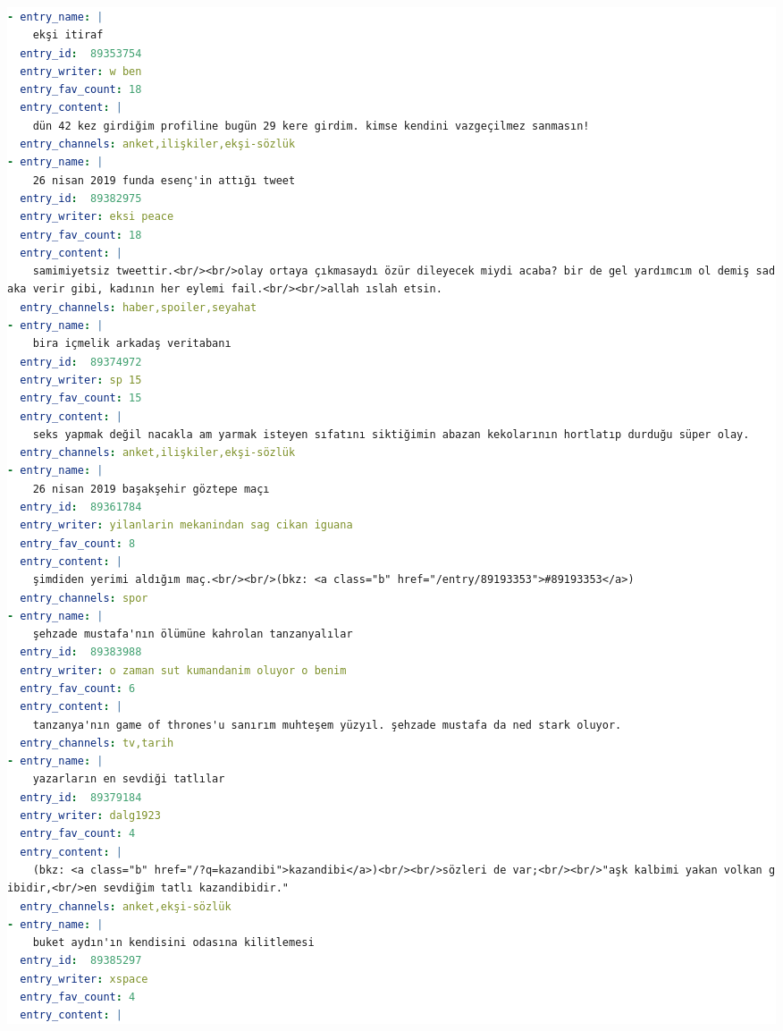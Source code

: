 ```yaml
- entry_name: |
    ekşi itiraf
  entry_id:  89353754
  entry_writer: w ben
  entry_fav_count: 18
  entry_content: |
    dün 42 kez girdiğim profiline bugün 29 kere girdim. kimse kendini vazgeçilmez sanmasın!
  entry_channels: anket,ilişkiler,ekşi-sözlük
- entry_name: |
    26 nisan 2019 funda esenç'in attığı tweet
  entry_id:  89382975
  entry_writer: eksi peace
  entry_fav_count: 18
  entry_content: |
    samimiyetsiz tweettir.<br/><br/>olay ortaya çıkmasaydı özür dileyecek miydi acaba? bir de gel yardımcım ol demiş sadaka verir gibi, kadının her eylemi fail.<br/><br/>allah ıslah etsin.
  entry_channels: haber,spoiler,seyahat
- entry_name: |
    bira içmelik arkadaş veritabanı
  entry_id:  89374972
  entry_writer: sp 15
  entry_fav_count: 15
  entry_content: |
    seks yapmak değil nacakla am yarmak isteyen sıfatını siktiğimin abazan kekolarının hortlatıp durduğu süper olay.
  entry_channels: anket,ilişkiler,ekşi-sözlük
- entry_name: |
    26 nisan 2019 başakşehir göztepe maçı
  entry_id:  89361784
  entry_writer: yilanlarin mekanindan sag cikan iguana
  entry_fav_count: 8
  entry_content: |
    şimdiden yerimi aldığım maç.<br/><br/>(bkz: <a class="b" href="/entry/89193353">#89193353</a>)
  entry_channels: spor
- entry_name: |
    şehzade mustafa'nın ölümüne kahrolan tanzanyalılar
  entry_id:  89383988
  entry_writer: o zaman sut kumandanim oluyor o benim
  entry_fav_count: 6
  entry_content: |
    tanzanya'nın game of thrones'u sanırım muhteşem yüzyıl. şehzade mustafa da ned stark oluyor.
  entry_channels: tv,tarih
- entry_name: |
    yazarların en sevdiği tatlılar
  entry_id:  89379184
  entry_writer: dalg1923
  entry_fav_count: 4
  entry_content: |
    (bkz: <a class="b" href="/?q=kazandibi">kazandibi</a>)<br/><br/>sözleri de var;<br/><br/>"aşk kalbimi yakan volkan gibidir,<br/>en sevdiğim tatlı kazandibidir."
  entry_channels: anket,ekşi-sözlük
- entry_name: |
    buket aydın'ın kendisini odasına kilitlemesi
  entry_id:  89385297
  entry_writer: xspace
  entry_fav_count: 4
  entry_content: |
```